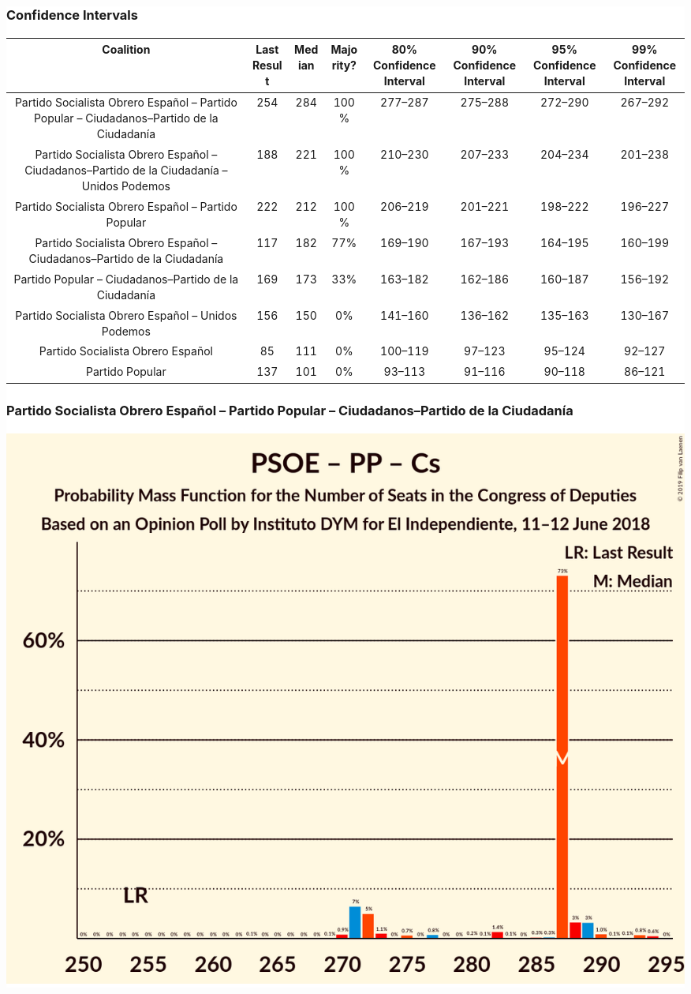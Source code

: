 ### Confidence Intervals

| Coalition | Last Result | Median | Majority? | 80% Confidence Interval | 90% Confidence Interval | 95% Confidence Interval | 99% Confidence Interval |
|:---------:|:-----------:|:------:|:---------:|:-----------------------:|:-----------------------:|:-----------------------:|:-----------------------:|
| Partido Socialista Obrero Español – Partido Popular – Ciudadanos–Partido de la Ciudadanía | 254 | 284 | 100% | 277–287 | 275–288 | 272–290 | 267–292 |
| Partido Socialista Obrero Español – Ciudadanos–Partido de la Ciudadanía – Unidos Podemos | 188 | 221 | 100% | 210–230 | 207–233 | 204–234 | 201–238 |
| Partido Socialista Obrero Español – Partido Popular | 222 | 212 | 100% | 206–219 | 201–221 | 198–222 | 196–227 |
| Partido Socialista Obrero Español – Ciudadanos–Partido de la Ciudadanía | 117 | 182 | 77% | 169–190 | 167–193 | 164–195 | 160–199 |
| Partido Popular – Ciudadanos–Partido de la Ciudadanía | 169 | 173 | 33% | 163–182 | 162–186 | 160–187 | 156–192 |
| Partido Socialista Obrero Español – Unidos Podemos | 156 | 150 | 0% | 141–160 | 136–162 | 135–163 | 130–167 |
| Partido Socialista Obrero Español | 85 | 111 | 0% | 100–119 | 97–123 | 95–124 | 92–127 |
| Partido Popular | 137 | 101 | 0% | 93–113 | 91–116 | 90–118 | 86–121 |

### Partido Socialista Obrero Español – Partido Popular – Ciudadanos–Partido de la Ciudadanía

![Graph with seats probability mass function not yet produced](2018-06-12-InstitutoDYM-coalitions-seats-pmf-psoe–pp–cs.png "Seats Probability Mass Function")
